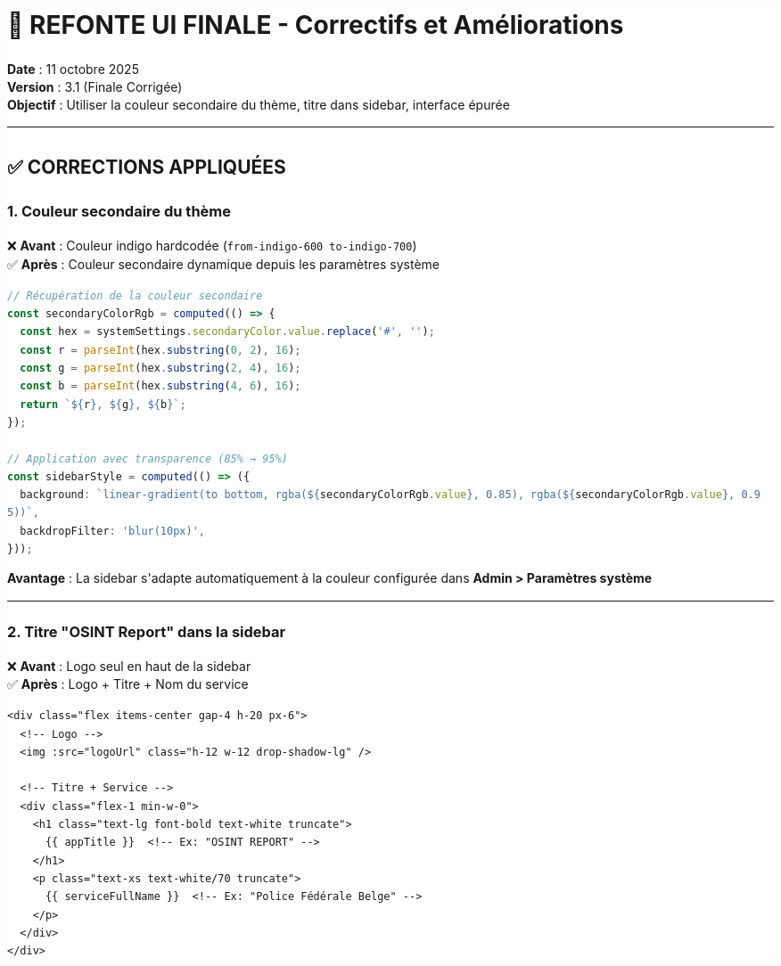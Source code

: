 # 🎨 REFONTE UI FINALE - Correctifs et Améliorations

**Date** : 11 octobre 2025  
**Version** : 3.1 (Finale Corrigée)  
**Objectif** : Utiliser la couleur secondaire du thème, titre dans sidebar, interface épurée

---

## ✅ CORRECTIONS APPLIQUÉES

### 1. Couleur secondaire du thème

❌ **Avant** : Couleur indigo hardcodée (`from-indigo-600 to-indigo-700`)  
✅ **Après** : Couleur secondaire dynamique depuis les paramètres système

```typescript
// Récupération de la couleur secondaire
const secondaryColorRgb = computed(() => {
  const hex = systemSettings.secondaryColor.value.replace('#', '');
  const r = parseInt(hex.substring(0, 2), 16);
  const g = parseInt(hex.substring(2, 4), 16);
  const b = parseInt(hex.substring(4, 6), 16);
  return `${r}, ${g}, ${b}`;
});

// Application avec transparence (85% → 95%)
const sidebarStyle = computed(() => ({
  background: `linear-gradient(to bottom, rgba(${secondaryColorRgb.value}, 0.85), rgba(${secondaryColorRgb.value}, 0.95))`,
  backdropFilter: 'blur(10px)',
}));
```

**Avantage** : La sidebar s'adapte automatiquement à la couleur configurée dans **Admin > Paramètres système**

---

### 2. Titre "OSINT Report" dans la sidebar

❌ **Avant** : Logo seul en haut de la sidebar  
✅ **Après** : Logo + Titre + Nom du service

```vue
<div class="flex items-center gap-4 h-20 px-6">
  <!-- Logo -->
  <img :src="logoUrl" class="h-12 w-12 drop-shadow-lg" />
  
  <!-- Titre + Service -->
  <div class="flex-1 min-w-0">
    <h1 class="text-lg font-bold text-white truncate">
      {{ appTitle }}  <!-- Ex: "OSINT REPORT" -->
    </h1>
    <p class="text-xs text-white/70 truncate">
      {{ serviceFullName }}  <!-- Ex: "Police Fédérale Belge" -->
    </p>
  </div>
</div>
```
